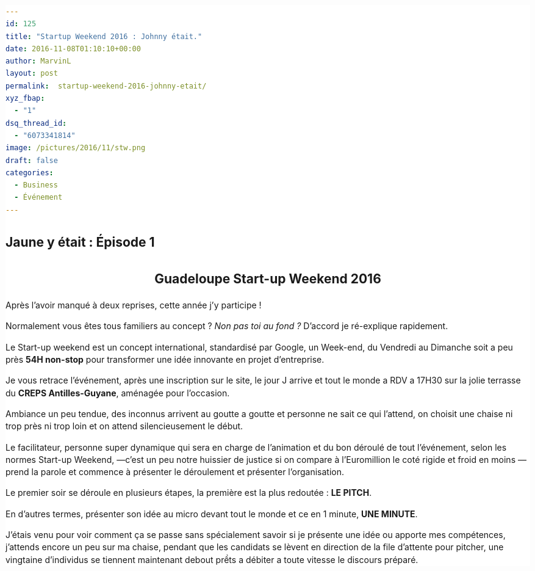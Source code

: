 ```yaml
---
id: 125
title: "Startup Weekend 2016 : Johnny était."
date: 2016-11-08T01:10:10+00:00
author: MarvinL
layout: post
permalink:  startup-weekend-2016-johnny-etait/
xyz_fbap:
  - "1"
dsq_thread_id:
  - "6073341814"
image: /pictures/2016/11/stw.png
draft: false
categories:
  - Business
  - Événement
---
```

## **Jaune y était : Épisode 1**

<h2 style="text-align: center;">
  Guadeloupe Start-up Weekend 2016
</h2>

Après l&rsquo;avoir manqué à deux reprises, cette année j&rsquo;y participe !
  
Normalement vous êtes tous familiers au concept ? _Non pas toi au fond ?_ D&rsquo;accord je ré-explique rapidement.
  
Le Start-up weekend est un concept international, standardisé par Google, un Week-end, du Vendredi au Dimanche soit a peu près **54H non-stop** pour transformer une idée innovante en projet d&rsquo;entreprise.

Je vous retrace l’événement, après une inscription sur le site, le jour J arrive et tout le monde a RDV a 17H30 sur la jolie terrasse du **CREPS Antilles-Guyane**, aménagée pour l&rsquo;occasion.

Ambiance un peu tendue, des inconnus arrivent au goutte a goutte et personne ne sait ce qui l&rsquo;attend, on choisit une chaise ni trop près ni trop loin et on attend silencieusement le début.

Le facilitateur, personne super dynamique qui sera en charge de l&rsquo;animation et du bon déroulé de tout l’événement, selon les normes Start-up Weekend, —c&rsquo;est un peu notre huissier de justice si on compare à l&rsquo;Euromillion le coté rigide et froid en moins — prend la parole et commence à présenter le déroulement et présenter l&rsquo;organisation.

Le premier soir se déroule en plusieurs étapes, la première est la plus redoutée : **LE PITCH**.
  
En d&rsquo;autres termes, présenter son idée au micro devant tout le monde et ce en 1 minute, **UNE MINUTE**.

J&rsquo;étais venu pour voir comment ça se passe sans spécialement savoir si je présente une idée ou apporte mes compétences, j&rsquo;attends encore un peu sur ma chaise, pendant que les candidats se lèvent en direction de la file d&rsquo;attente pour pitcher, une vingtaine d&rsquo;individus se tiennent maintenant debout prềts a débiter a toute vitesse le discours préparé.
  